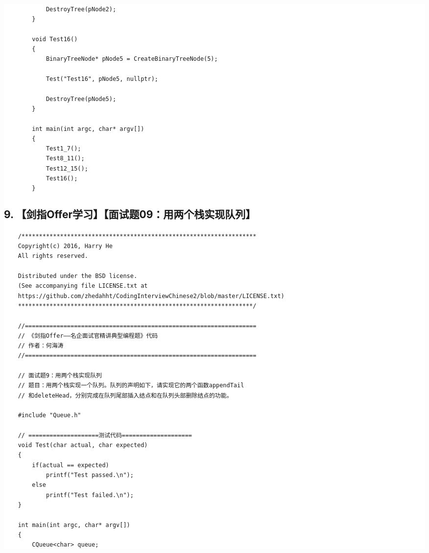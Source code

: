 			    DestroyTree(pNode2);
			}
			
			void Test16()
			{
			    BinaryTreeNode* pNode5 = CreateBinaryTreeNode(5);
			
			    Test("Test16", pNode5, nullptr);
			
			    DestroyTree(pNode5);
			}
			
			int main(int argc, char* argv[])
			{
			    Test1_7();
			    Test8_11();
			    Test12_15();
			    Test16();
			}



<h2 id="9">9. <span id="jump9">【剑指Offer学习】【面试题09：用两个栈实现队列】</span></h2>


		/*******************************************************************
		Copyright(c) 2016, Harry He
		All rights reserved.
		
		Distributed under the BSD license.
		(See accompanying file LICENSE.txt at
		https://github.com/zhedahht/CodingInterviewChinese2/blob/master/LICENSE.txt)
		*******************************************************************/
		
		//==================================================================
		// 《剑指Offer——名企面试官精讲典型编程题》代码
		// 作者：何海涛
		//==================================================================
		
		// 面试题9：用两个栈实现队列
		// 题目：用两个栈实现一个队列。队列的声明如下，请实现它的两个函数appendTail
		// 和deleteHead，分别完成在队列尾部插入结点和在队列头部删除结点的功能。
		
		#include "Queue.h"
		
		// ====================测试代码====================
		void Test(char actual, char expected)
		{
		    if(actual == expected)
		        printf("Test passed.\n");
		    else
		        printf("Test failed.\n");
		}
		
		int main(int argc, char* argv[])
		{
		    CQueue<char> queue;
		